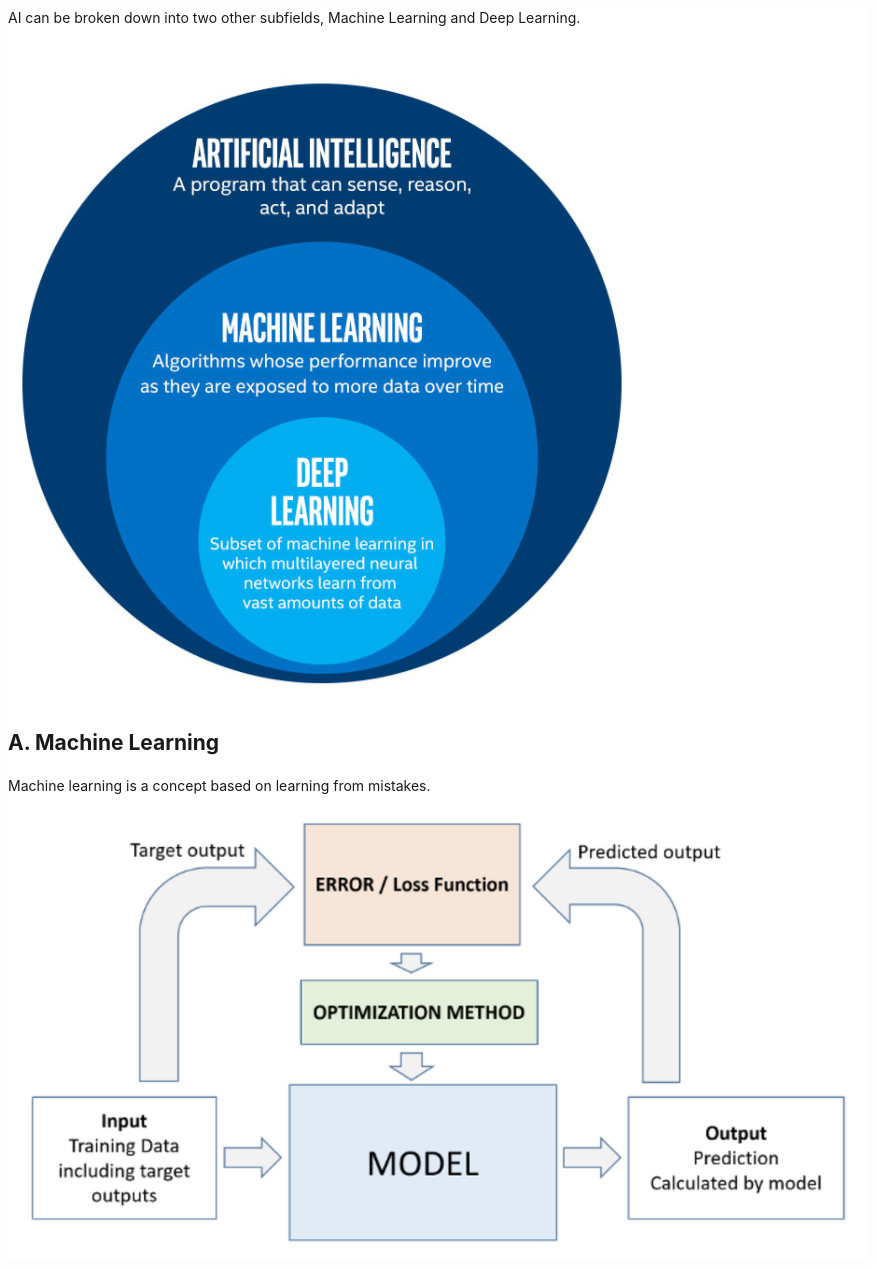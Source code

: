 AI can be broken down into two other subfields, Machine Learning and Deep Learning.

![Untitled](Learning%20AI%20through%20Pneumonia%20Image%20Classification%201974be2795b34f9994ceb89dc1bb11a9/Untitled.png)

## A. Machine Learning

Machine learning is a concept based on learning from mistakes. 

![Untitled](Learning%20AI%20through%20Pneumonia%20Image%20Classification%201974be2795b34f9994ceb89dc1bb11a9/Untitled%201.png)